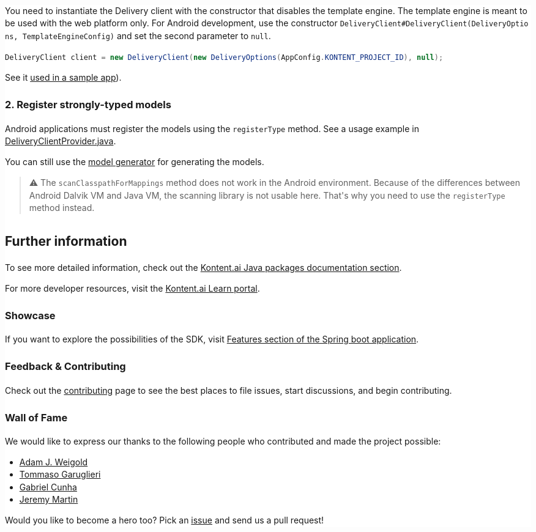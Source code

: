 You need to instantiate the Delivery client with the constructor that disables the template engine. The template engine is meant to be used with the web platform only. For Android development, use the constructor `DeliveryClient#DeliveryClient(DeliveryOptions, TemplateEngineConfig)` and set the second parameter to `null`.

```java  
DeliveryClient client = new DeliveryClient(new DeliveryOptions(AppConfig.KONTENT_PROJECT_ID), null);  
```  

See it [used in a sample app](../sample-app-android/src/main/java/kontent/ai/delivery_android_sample/data/source/DeliveryClientProvider.java)).

### 2. Register strongly-typed models

Android applications must register the models using the `registerType` method. See a usage example in [DeliveryClientProvider.java](../sample-app-android/src/main/java/kontent/ai/delivery_android_sample/data/source/DeliveryClientProvider.java).

You can still use the [model generator](../delivery-sdk-generators/README.md) for generating the models.

> ⚠ The `scanClasspathForMappings` method does not work in the Android environment. Because of the differences between Android Dalvik VM and Java VM, the scanning library is not usable here. That's why you need to use the `registerType` method instead.

## Further information

To see more detailed information, check out the [Kontent.ai Java packages documentation section](/docs/README.md).

For more developer resources, visit the [Kontent.ai Learn portal](https://kontent.ai/learn).

### Showcase

If you want to explore the possibilities of the SDK, visit [Features section of the Spring boot application](../sample-app-spring-boot/Readme.md#Features).

### Feedback & Contributing

Check out the [contributing](CONTRIBUTING.md) page to see the best places to file issues, start discussions, and begin contributing.

### Wall of Fame

We would like to express our thanks to the following people who contributed and made the project possible:

- [Adam J. Weigold](https://github.com/aweigold)
- [Tommaso Garuglieri](https://github.com/GaruGaru)
- [Gabriel Cunha](https://github.com/cunhazera)
- [Jeremy Martin](https://github.com/jerrmartin)

Would you like to become a hero too? Pick an [issue](https://github.com/kontent-ai/delivery-sdk-java/issues) and send us a pull request!
